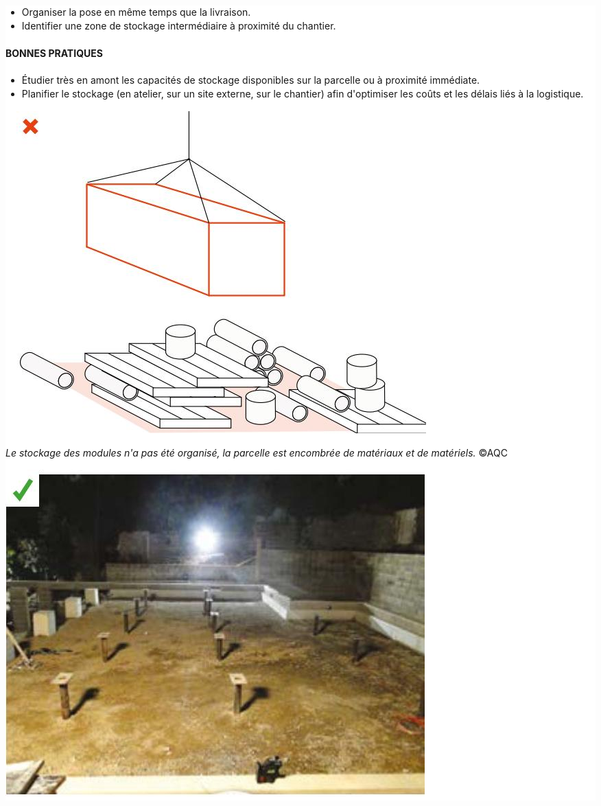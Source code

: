 - Organiser la pose en même temps que la livraison.
- Identifier une zone de stockage intermédiaire à proximité du chantier.

#### **BONNES PRATIQUES**

- Étudier très en amont les capacités de stockage disponibles sur la parcelle ou à proximité immédiate.
- Planifier le stockage (en atelier, sur un site externe, sur le chantier) afin d'optimiser les coûts et les délais liés à la logistique.

![](<images/Construction modulaire tridimensionnelle - 12 enseignements à connaître/_page_16_Figure_17.jpeg>)

*Le stockage des modules n'a pas été organisé, la parcelle est encombrée de matériaux et de matériels.* ©AQC

![](<images/Construction modulaire tridimensionnelle - 12 enseignements à connaître/_page_16_Picture_19.jpeg>)
